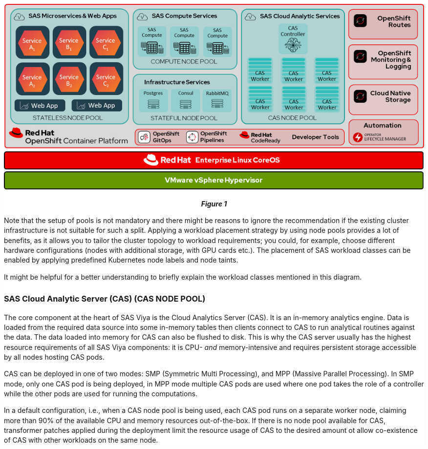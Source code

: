 
![](sas-viya-reference-architecture-ocp.png)

**_<div align="center">Figure 1</div>_**

Note that the setup of pools is not mandatory and there might be reasons to ignore the recommendation if the existing cluster infrastructure is not suitable for such a split. Applying a workload placement strategy by using node pools provides a lot of benefits, as it allows you to tailor the cluster topology to workload requirements; you could, for example, choose different hardware configurations (nodes with additional storage, with GPU cards etc.). The placement of SAS workload classes can be enabled by applying predefined Kubernetes node labels and node taints.

It might be helpful for a better understanding to briefly explain the workload classes mentioned in this diagram.

### **SAS Cloud Analytic Server (CAS) (CAS NODE POOL)**
The core component at the heart of SAS Viya is the Cloud Analytics Server (CAS). It is an in-memory analytics engine. Data is loaded from the required data source into some in-memory tables then clients connect to CAS to run analytical routines against the data. The data loaded into memory for CAS can also be flushed to disk. This is why the CAS server usually has the highest resource requirements of all SAS Viya components: it is CPU- *and* memory-intensive and requires persistent storage accessible by all nodes hosting CAS pods.

CAS can be deployed in one of two modes:  SMP (Symmetric Multi Processing), and MPP (Massive Parallel Processing). In SMP mode, only one CAS pod is being deployed, in MPP mode multiple CAS pods are used where one pod takes the role of a controller while the other pods are used for running the computations.

In a default configuration, i.e., when a CAS node pool is being used, each CAS pod runs on a separate worker node, claiming more than 90% of the available CPU and memory resources out-of-the-box. If  there is no node pool available for CAS, transformer patches applied during the deployment limit the resource usage of CAS to the desired amount ot allow co-existence of CAS with other workloads on the same node.
